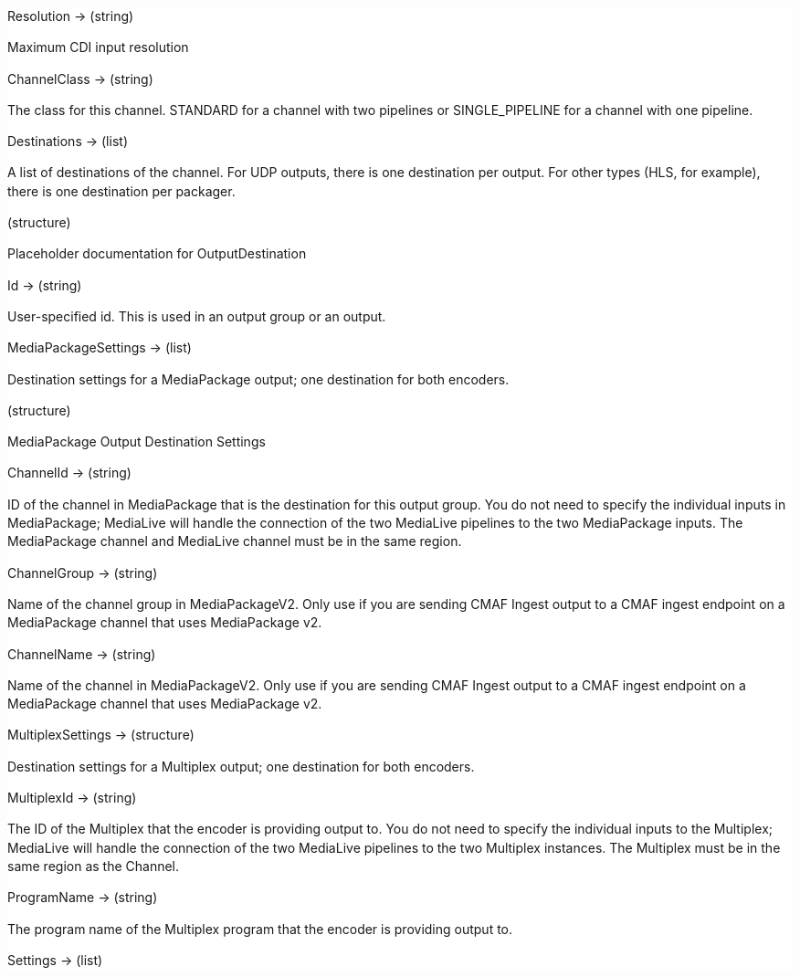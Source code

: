 Resolution -> (string)

Maximum CDI input resolution

ChannelClass -> (string)

The class for this channel. STANDARD for a channel with two pipelines or SINGLE_PIPELINE for a channel with one pipeline.

Destinations -> (list)

A list of destinations of the channel. For UDP outputs, there is one destination per output. For other types (HLS, for example), there is one destination per packager.

(structure)

Placeholder documentation for OutputDestination

Id -> (string)

User-specified id. This is used in an output group or an output.

MediaPackageSettings -> (list)

Destination settings for a MediaPackage output; one destination for both encoders.

(structure)

MediaPackage Output Destination Settings

ChannelId -> (string)

ID of the channel in MediaPackage that is the destination for this output group. You do not need to specify the individual inputs in MediaPackage; MediaLive will handle the connection of the two MediaLive pipelines to the two MediaPackage inputs. The MediaPackage channel and MediaLive channel must be in the same region.

ChannelGroup -> (string)

Name of the channel group in MediaPackageV2. Only use if you are sending CMAF Ingest output to a CMAF ingest endpoint on a MediaPackage channel that uses MediaPackage v2.

ChannelName -> (string)

Name of the channel in MediaPackageV2. Only use if you are sending CMAF Ingest output to a CMAF ingest endpoint on a MediaPackage channel that uses MediaPackage v2.

MultiplexSettings -> (structure)

Destination settings for a Multiplex output; one destination for both encoders.

MultiplexId -> (string)

The ID of the Multiplex that the encoder is providing output to. You do not need to specify the individual inputs to the Multiplex; MediaLive will handle the connection of the two MediaLive pipelines to the two Multiplex instances. The Multiplex must be in the same region as the Channel.

ProgramName -> (string)

The program name of the Multiplex program that the encoder is providing output to.

Settings -> (list)
